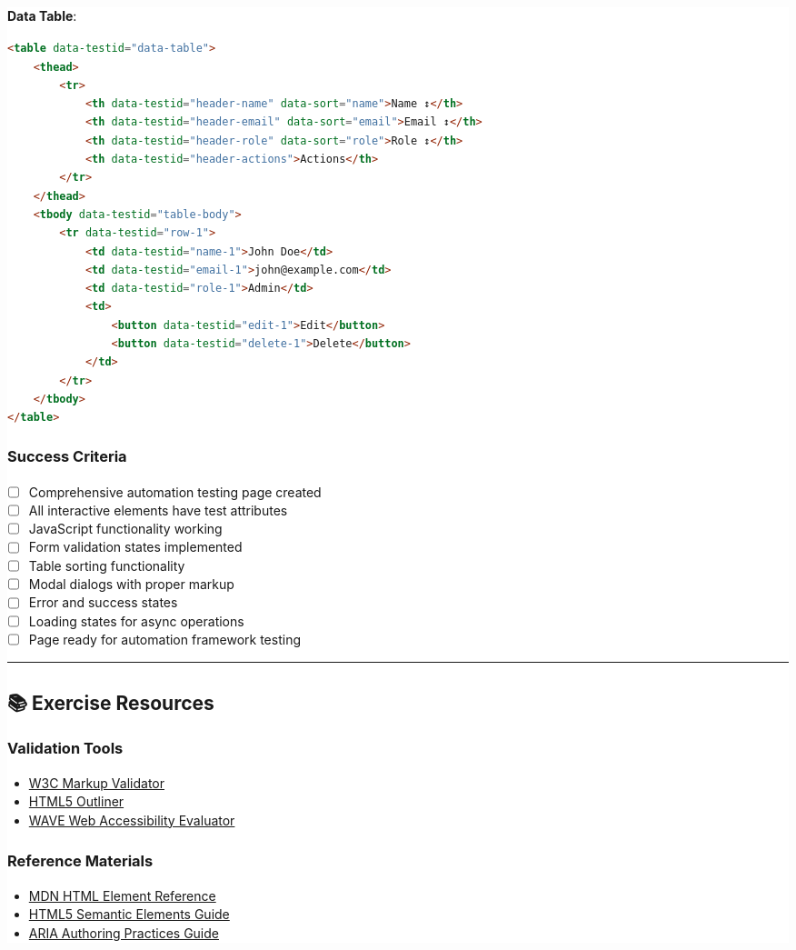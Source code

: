 ```html
```

**Data Table**:
```html
<table data-testid="data-table">
    <thead>
        <tr>
            <th data-testid="header-name" data-sort="name">Name ↕</th>
            <th data-testid="header-email" data-sort="email">Email ↕</th>
            <th data-testid="header-role" data-sort="role">Role ↕</th>
            <th data-testid="header-actions">Actions</th>
        </tr>
    </thead>
    <tbody data-testid="table-body">
        <tr data-testid="row-1">
            <td data-testid="name-1">John Doe</td>
            <td data-testid="email-1">john@example.com</td>
            <td data-testid="role-1">Admin</td>
            <td>
                <button data-testid="edit-1">Edit</button>
                <button data-testid="delete-1">Delete</button>
            </td>
        </tr>
    </tbody>
</table>
```

### Success Criteria
- [ ] Comprehensive automation testing page created
- [ ] All interactive elements have test attributes
- [ ] JavaScript functionality working
- [ ] Form validation states implemented
- [ ] Table sorting functionality
- [ ] Modal dialogs with proper markup
- [ ] Error and success states
- [ ] Loading states for async operations
- [ ] Page ready for automation framework testing

---

## 📚 Exercise Resources

### Validation Tools
- [W3C Markup Validator](https://validator.w3.org/)
- [HTML5 Outliner](https://gsnedders.html5.org/outliner/)
- [WAVE Web Accessibility Evaluator](https://wave.webaim.org/)

### Reference Materials
- [MDN HTML Element Reference](https://developer.mozilla.org/en-US/docs/Web/HTML/Element)
- [HTML5 Semantic Elements Guide](https://developer.mozilla.org/en-US/docs/Glossary/Semantics)
- [ARIA Authoring Practices Guide](https://www.w3.org/WAI/ARIA/apg/)
